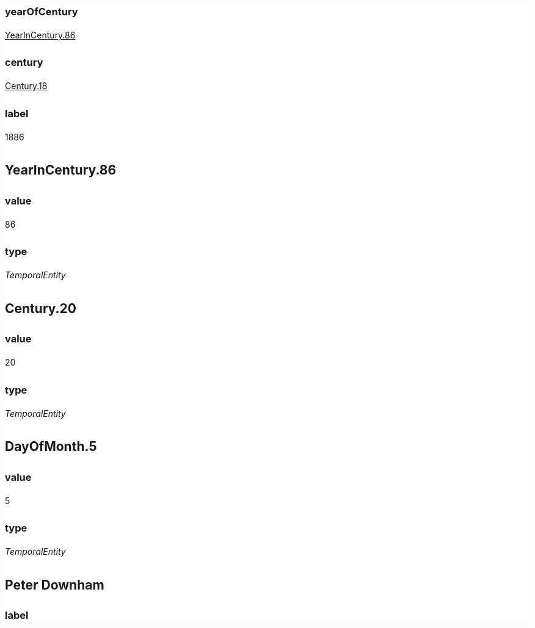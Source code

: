 ### yearOfCentury


[YearInCentury.86](#YearInCentury.86)

### century


[Century.18](#Century.18)

### label


1886

## YearInCentury.86

### value


86

### type


*TemporalEntity*

## Century.20

### value


20

### type


*TemporalEntity*

## DayOfMonth.5

### value


5

### type


*TemporalEntity*

## Peter Downham

### label

